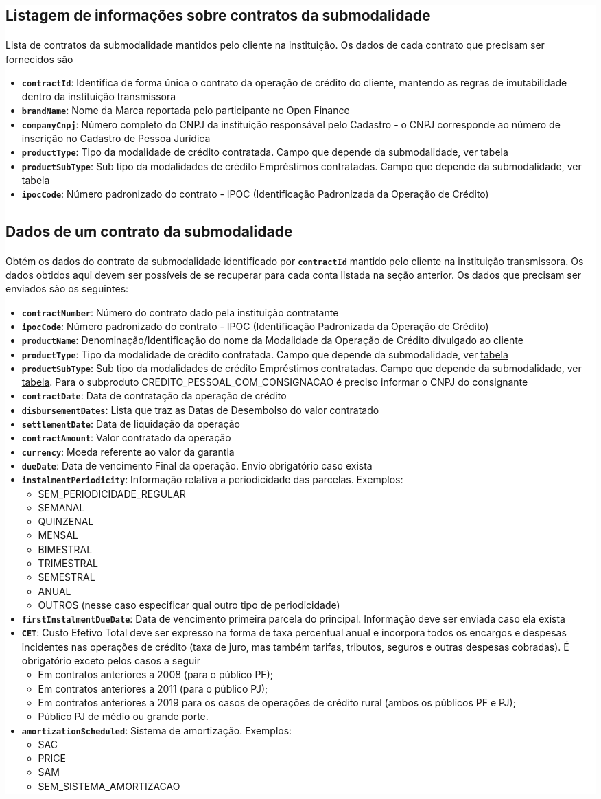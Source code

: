 ## Listagem de informações sobre contratos da submodalidade

Lista de contratos da submodalidade mantidos pelo cliente na instituição. Os dados de cada contrato que precisam ser fornecidos são

- **`contractId`**: Identifica de forma única o contrato da operação de crédito do cliente, mantendo as regras de imutabilidade dentro da instituição transmissora
- **`brandName`**: Nome da Marca reportada pelo participante no Open Finance
- **`companyCnpj`**: Número completo do CNPJ da instituição responsável pelo Cadastro - o CNPJ corresponde ao número de inscrição no Cadastro de Pessoa Jurídica
- **`productType`**: Tipo da modalidade de crédito contratada. Campo que depende da submodalidade, ver [tabela](#tabela-de-submodalidades-produtos-e-subprodutos)
- **`productSubType`**: Sub tipo da modalidades de crédito Empréstimos contratadas. Campo que depende da submodalidade, ver [tabela](#tabela-de-submodalidades-produtos-e-subprodutos)
- **`ipocCode`**: Número padronizado do contrato - IPOC (Identificação Padronizada da Operação de Crédito)

## Dados de um contrato da submodalidade

Obtém os dados do contrato da submodalidade identificado por **`contractId`** mantido pelo cliente na instituição transmissora. Os dados obtidos aqui devem ser possíveis de se recuperar para cada conta listada na seção anterior. Os dados que precisam ser enviados são os seguintes:

- **`contractNumber`**: Número do contrato dado pela instituição contratante
- **`ipocCode`**: Número padronizado do contrato - IPOC (Identificação Padronizada da Operação de Crédito)
- **`productName`**: Denominação/Identificação do nome da Modalidade da Operação de Crédito divulgado ao cliente
- **`productType`**: Tipo da modalidade de crédito contratada. Campo que depende da submodalidade, ver [tabela](#tabela-de-submodalidades-produtos-e-subprodutos)
- **`productSubType`**: Sub tipo da modalidades de crédito Empréstimos contratadas. Campo que depende da submodalidade, ver [tabela](#tabela-de-submodalidades-produtos-e-subprodutos). Para o subproduto CREDITO_PESSOAL_COM_CONSIGNACAO é preciso informar o CNPJ do consignante
- **`contractDate`**: Data de contratação da operação de crédito
- **`disbursementDates`**: Lista que traz as Datas de Desembolso do valor contratado
- **`settlementDate`**: Data de liquidação da operação
- **`contractAmount`**: Valor contratado da operação
- **`currency`**: Moeda referente ao valor da garantia
- **`dueDate`**: Data de vencimento Final da operação. Envio obrigatório caso exista
- **`instalmentPeriodicity`**: Informação relativa a periodicidade das parcelas. Exemplos:
    - SEM_PERIODICIDADE_REGULAR
    - SEMANAL
    - QUINZENAL
    - MENSAL
    - BIMESTRAL
    - TRIMESTRAL
    - SEMESTRAL
    - ANUAL
    - OUTROS (nesse caso especificar qual outro tipo de periodicidade)
- **`firstInstalmentDueDate`**: Data de vencimento primeira parcela do principal. Informação deve ser enviada caso ela exista
- **`CET`**: Custo Efetivo Total deve ser expresso na forma de taxa percentual anual e incorpora todos os encargos e despesas incidentes nas operações de crédito (taxa de juro, mas também tarifas, tributos, seguros e outras despesas cobradas). É obrigatório exceto pelos casos a seguir
    - Em contratos anteriores a 2008 (para o público PF);
    - Em contratos anteriores a 2011 (para o público PJ);
    - Em contratos anteriores a 2019 para os casos de operações de crédito rural (ambos os públicos PF e PJ);
    - Público PJ de médio ou grande porte.
- **`amortizationScheduled`**: Sistema de amortização. Exemplos:
    - SAC
    - PRICE
    - SAM
    - SEM_SISTEMA_AMORTIZACAO